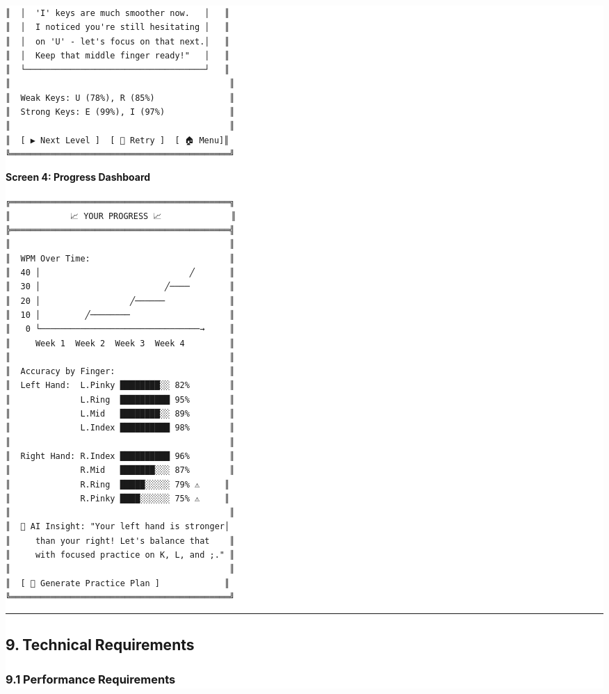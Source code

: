```
║  │  'I' keys are much smoother now.   │   ║
║  │  I noticed you're still hesitating │   ║
║  │  on 'U' - let's focus on that next.│   ║
║  │  Keep that middle finger ready!"   │   ║
║  └────────────────────────────────────┘   ║
║                                            ║
║  Weak Keys: U (78%), R (85%)               ║
║  Strong Keys: E (99%), I (97%)             ║
║                                            ║
║  [ ▶ Next Level ]  [ 🔄 Retry ]  [ 🏠 Menu]║
╚════════════════════════════════════════════╝
```

**Screen 4: Progress Dashboard**
```
╔════════════════════════════════════════════╗
║            📈 YOUR PROGRESS 📈              ║
╠════════════════════════════════════════════╣
║                                            ║
║  WPM Over Time:                            ║
║  40 │                              ╱       ║
║  30 │                         ╱────        ║
║  20 │                  ╱──────             ║
║  10 │         ╱────────                    ║
║   0 └────────────────────────────────→     ║
║     Week 1  Week 2  Week 3  Week 4         ║
║                                            ║
║  Accuracy by Finger:                       ║
║  Left Hand:  L.Pinky ████████░░ 82%        ║
║              L.Ring  ██████████ 95%        ║
║              L.Mid   ████████░░ 89%        ║
║              L.Index ██████████ 98%        ║
║                                            ║
║  Right Hand: R.Index ██████████ 96%        ║
║              R.Mid   ███████░░░ 87%        ║
║              R.Ring  █████░░░░░ 79% ⚠️     ║
║              R.Pinky ████░░░░░░ 75% ⚠️     ║
║                                            ║
║  💬 AI Insight: "Your left hand is stronger│
║     than your right! Let's balance that    ║
║     with focused practice on K, L, and ;." ║
║                                            ║
║  [ 🎯 Generate Practice Plan ]             ║
╚════════════════════════════════════════════╝
```

---

## 9. Technical Requirements

### 9.1 Performance Requirements
